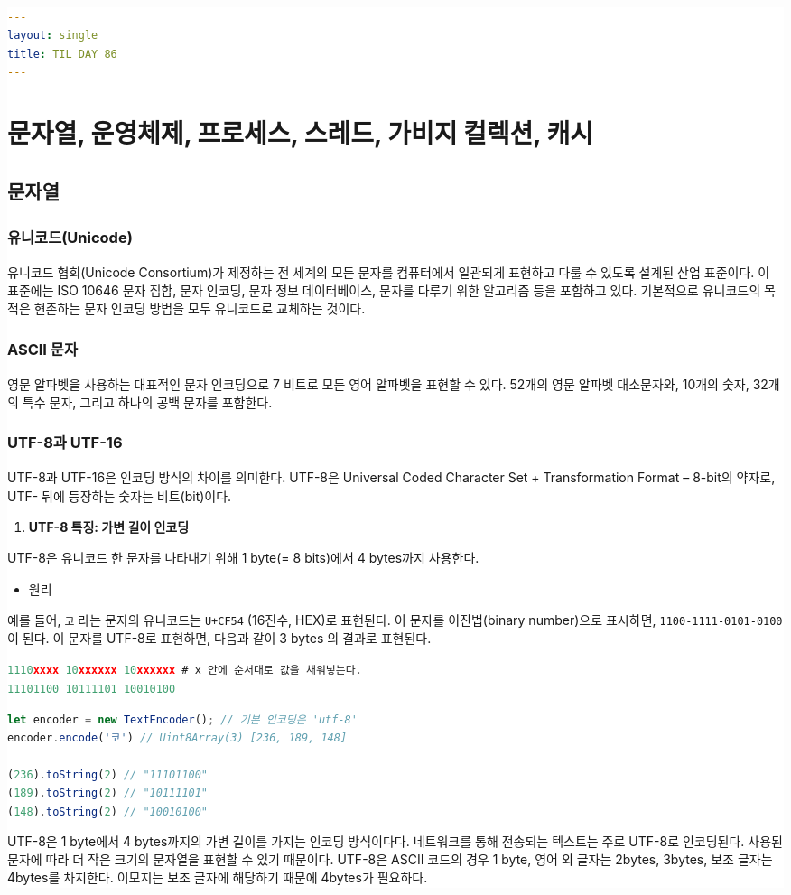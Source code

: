 ```yaml
---
layout: single
title: TIL DAY 86
---
```


# 문자열, 운영체제, 프로세스, 스레드, 가비지 컬렉션, 캐시

## 문자열

### **유니코드**(Unicode)

유니코드 협회(Unicode Consortium)가 제정하는 전 세계의 모든 문자를 컴퓨터에서 일관되게 표현하고 다룰 수 있도록 설계된 산업 표준이다. 이 표준에는 ISO 10646 문자 집합, 문자 인코딩, 문자 정보 데이터베이스, 문자를 다루기 위한 알고리즘 등을 포함하고 있다. 기본적으로 유니코드의 목적은 현존하는 문자 인코딩 방법을 모두 유니코드로 교체하는 것이다.

### **ASCII 문자**

영문 알파벳을 사용하는 대표적인 문자 인코딩으로 7 비트로 모든 영어 알파벳을 표현할 수 있다. 52개의 영문 알파벳 대소문자와, 10개의 숫자, 32개의 특수 문자, 그리고 하나의 공백 문자를 포함한다.

### **UTF-8과 UTF-16**

UTF-8과 UTF-16은 인코딩 방식의 차이를 의미한다. UTF-8은 Universal Coded Character Set + Transformation Format – 8-bit의 약자로, UTF- 뒤에 등장하는 숫자는 비트(bit)이다.

1. **UTF-8 특징: 가변 길이 인코딩**

UTF-8은 유니코드 한 문자를 나타내기 위해 1 byte(= 8 bits)에서 4 bytes까지 사용한다.

- 원리

예를 들어, `코` 라는 문자의 유니코드는 `U+CF54` (16진수, HEX)로 표현된다. 이 문자를 이진법(binary number)으로 표시하면, `1100-1111-0101-0100`이 된다. 이 문자를 UTF-8로 표현하면, 다음과 같이 3 bytes 의 결과로 표현된다.

```jsx
1110xxxx 10xxxxxx 10xxxxxx # x 안에 순서대로 값을 채워넣는다.
11101100 10111101 10010100
```

```jsx
let encoder = new TextEncoder(); // 기본 인코딩은 'utf-8'
encoder.encode('코') // Uint8Array(3) [236, 189, 148]

(236).toString(2) // "11101100"
(189).toString(2) // "10111101"
(148).toString(2) // "10010100"
```

UTF-8은 1 byte에서 4 bytes까지의 가변 길이를 가지는 인코딩 방식이다다. 네트워크를 통해 전송되는 텍스트는 주로 UTF-8로 인코딩된다. 사용된 문자에 따라 더 작은 크기의 문자열을 표현할 수 있기 때문이다. UTF-8은 ASCII 코드의 경우 1 byte, 영어 외 글자는 2bytes, 3bytes, 보조 글자는 4bytes를 차지한다. 이모지는 보조 글자에 해당하기 때문에 4bytes가 필요하다.
